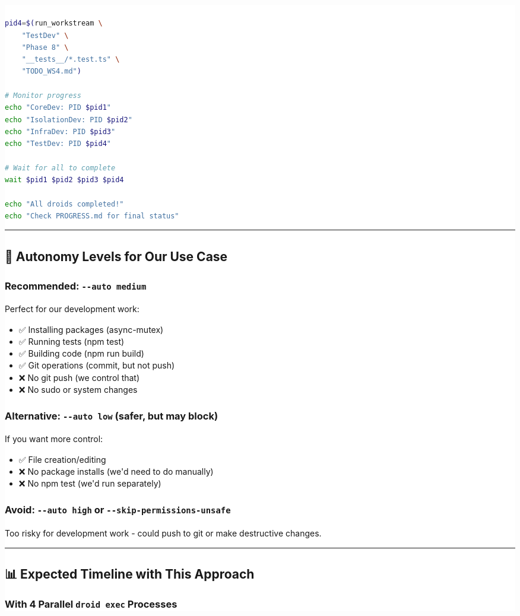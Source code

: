 ```bash

pid4=$(run_workstream \
    "TestDev" \
    "Phase 8" \
    "__tests__/*.test.ts" \
    "TODO_WS4.md")

# Monitor progress
echo "CoreDev: PID $pid1"
echo "IsolationDev: PID $pid2"
echo "InfraDev: PID $pid3"
echo "TestDev: PID $pid4"

# Wait for all to complete
wait $pid1 $pid2 $pid3 $pid4

echo "All droids completed!"
echo "Check PROGRESS.md for final status"
```

---

## 🔧 Autonomy Levels for Our Use Case

### Recommended: `--auto medium`

Perfect for our development work:
- ✅ Installing packages (async-mutex)
- ✅ Running tests (npm test)
- ✅ Building code (npm run build)
- ✅ Git operations (commit, but not push)
- ❌ No git push (we control that)
- ❌ No sudo or system changes

### Alternative: `--auto low` (safer, but may block)

If you want more control:
- ✅ File creation/editing
- ❌ No package installs (we'd need to do manually)
- ❌ No npm test (we'd run separately)

### Avoid: `--auto high` or `--skip-permissions-unsafe`

Too risky for development work - could push to git or make destructive changes.

---

## 📊 Expected Timeline with This Approach

### With 4 Parallel `droid exec` Processes

